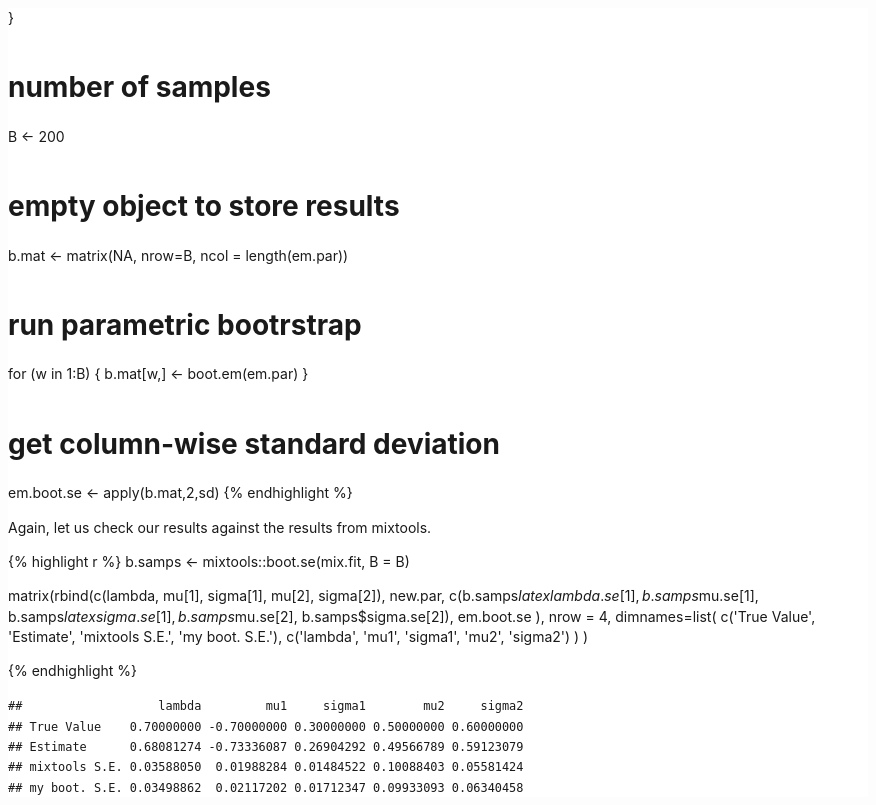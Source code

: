 }

# number of samples
B <- 200

# empty object to store results
b.mat <- matrix(NA, nrow=B, ncol = length(em.par))

# run parametric bootrstrap
for (w in 1:B) {
     b.mat[w,] <- boot.em(em.par)
}

# get column-wise standard deviation
em.boot.se <- apply(b.mat,2,sd)
{% endhighlight %}

Again, let us check our results against the results from mixtools.

{% highlight r %}
b.samps <- mixtools::boot.se(mix.fit, B = B)

matrix(rbind(c(lambda, mu[1], sigma[1], mu[2], sigma[2]),
          new.par,
          c(b.samps$latex lambda.se[1],
            b.samps$mu.se[1],
            b.samps$latex sigma.se[1],
            b.samps$mu.se[2],
            b.samps$sigma.se[2]),
            em.boot.se
          ), nrow = 4,
          dimnames=list(
            c('True Value', 'Estimate',
              'mixtools S.E.', 'my boot. S.E.'),
          c('lambda', 'mu1', 'sigma1', 'mu2', 'sigma2')
          )
      )

{% endhighlight %}

<pre><code>##                   lambda         mu1     sigma1        mu2     sigma2
## True Value    0.70000000 -0.70000000 0.30000000 0.50000000 0.60000000
## Estimate      0.68081274 -0.73336087 0.26904292 0.49566789 0.59123079
## mixtools S.E. 0.03588050  0.01988284 0.01484522 0.10088403 0.05581424
## my boot. S.E. 0.03498862  0.02117202 0.01712347 0.09933093 0.06340458
</code></pre>
